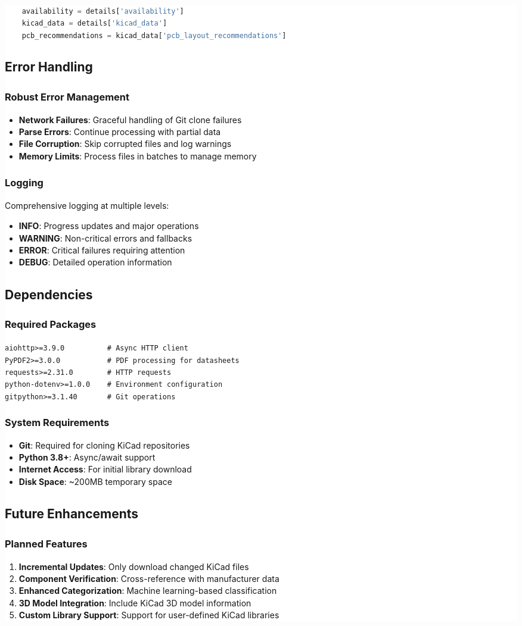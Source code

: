 ```python
    availability = details['availability']
    kicad_data = details['kicad_data']
    pcb_recommendations = kicad_data['pcb_layout_recommendations']
```

## Error Handling

### Robust Error Management

- **Network Failures**: Graceful handling of Git clone failures
- **Parse Errors**: Continue processing with partial data
- **File Corruption**: Skip corrupted files and log warnings
- **Memory Limits**: Process files in batches to manage memory

### Logging

Comprehensive logging at multiple levels:
- **INFO**: Progress updates and major operations
- **WARNING**: Non-critical errors and fallbacks
- **ERROR**: Critical failures requiring attention
- **DEBUG**: Detailed operation information

## Dependencies

### Required Packages

```
aiohttp>=3.9.0          # Async HTTP client
PyPDF2>=3.0.0           # PDF processing for datasheets
requests>=2.31.0        # HTTP requests
python-dotenv>=1.0.0    # Environment configuration
gitpython>=3.1.40       # Git operations
```

### System Requirements

- **Git**: Required for cloning KiCad repositories
- **Python 3.8+**: Async/await support
- **Internet Access**: For initial library download
- **Disk Space**: ~200MB temporary space

## Future Enhancements

### Planned Features

1. **Incremental Updates**: Only download changed KiCad files
2. **Component Verification**: Cross-reference with manufacturer data
3. **Enhanced Categorization**: Machine learning-based classification
4. **3D Model Integration**: Include KiCad 3D model information
5. **Custom Library Support**: Support for user-defined KiCad libraries
